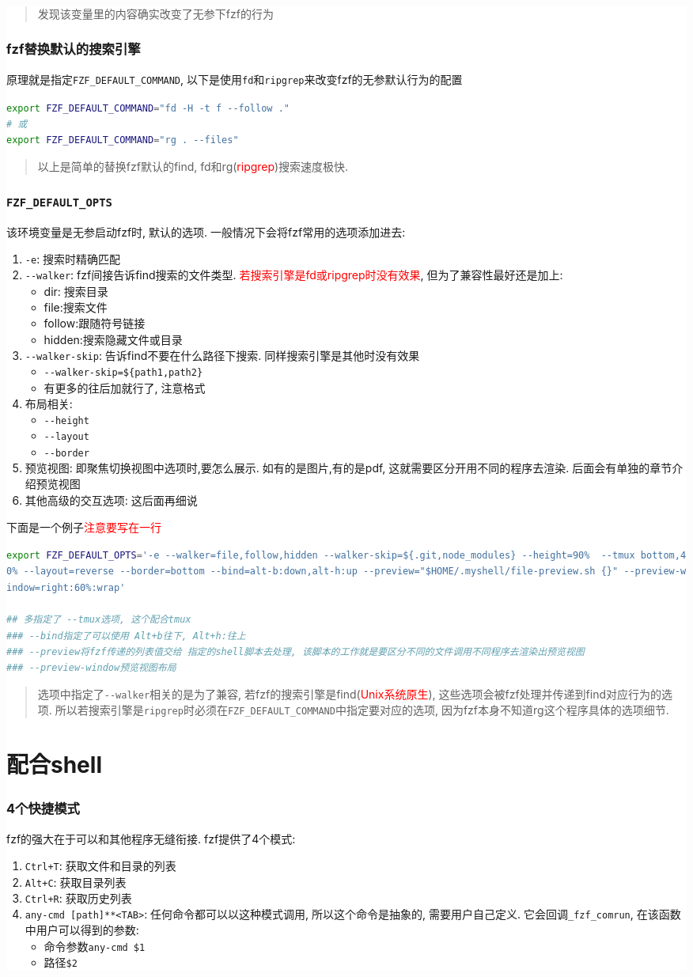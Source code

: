 > 发现该变量里的内容确实改变了无参下fzf的行为


### fzf替换默认的搜索引擎
原理就是指定`FZF_DEFAULT_COMMAND`, 以下是使用`fd`和`ripgrep`来改变fzf的无参默认行为的配置

```bash
export FZF_DEFAULT_COMMAND="fd -H -t f --follow ."
# 或
export FZF_DEFAULT_COMMAND="rg . --files" 
```

> 以上是简单的替换fzf默认的find, fd和rg(<font color = red>ripgrep</font>)搜索速度极快. 


### `FZF_DEFAULT_OPTS`
该环境变量是无参启动fzf时, 默认的选项. 一般情况下会将fzf常用的选项添加进去:
1. `-e`: 搜索时精确匹配
2. `--walker`: fzf间接告诉find搜索的文件类型. <font color = red>若搜索引擎是fd或ripgrep时没有效果</font>, 但为了兼容性最好还是加上:
    - dir: 搜索目录
    - file:搜索文件
    - follow:跟随符号链接
    - hidden:搜索隐藏文件或目录
3. `--walker-skip`: 告诉find不要在什么路径下搜索. 同样搜索引擎是其他时没有效果
    - `--walker-skip=${path1,path2}`
    - 有更多的往后加就行了, 注意格式
4. 布局相关:
    - `--height`
    - `--layout`
    - `--border`
5. 预览视图: 即聚焦切换视图中选项时,要怎么展示. 如有的是图片,有的是pdf, 这就需要区分开用不同的程序去渲染. 后面会有单独的章节介绍预览视图
6. 其他高级的交互选项: 这后面再细说

下面是一个例子<font color = red>注意要写在一行</font>
```bash
export FZF_DEFAULT_OPTS='-e --walker=file,follow,hidden --walker-skip=${.git,node_modules} --height=90%  --tmux bottom,40% --layout=reverse --border=bottom --bind=alt-b:down,alt-h:up --preview="$HOME/.myshell/file-preview.sh {}" --preview-window=right:60%:wrap'

## 多指定了 --tmux选项, 这个配合tmux
### --bind指定了可以使用 Alt+b往下, Alt+h:往上
### --preview将fzf传递的列表值交给 指定的shell脚本去处理, 该脚本的工作就是要区分不同的文件调用不同程序去渲染出预览视图
### --preview-window预览视图布局
```
> 选项中指定了`--walker`相关的是为了兼容, 若fzf的搜索引擎是find(<font color = red>Unix系统原生</font>), 这些选项会被fzf处理并传递到find对应行为的选项. 所以若搜索引擎是`ripgrep`时必须在`FZF_DEFAULT_COMMAND`中指定要对应的选项, 因为fzf本身不知道rg这个程序具体的选项细节.


# 配合shell
### 4个快捷模式
fzf的强大在于可以和其他程序无缝衔接. fzf提供了4个模式:
1. `Ctrl+T`: 获取文件和目录的列表
2. `Alt+C`: 获取目录列表
3. `Ctrl+R`: 获取历史列表
4. `any-cmd [path]**<TAB>`: 任何命令都可以以这种模式调用, 所以这个命令是抽象的, 需要用户自己定义. 它会回调`_fzf_comrun`, 在该函数中用户可以得到的参数:
    - 命令参数`any-cmd $1`
    - 路径`$2`
